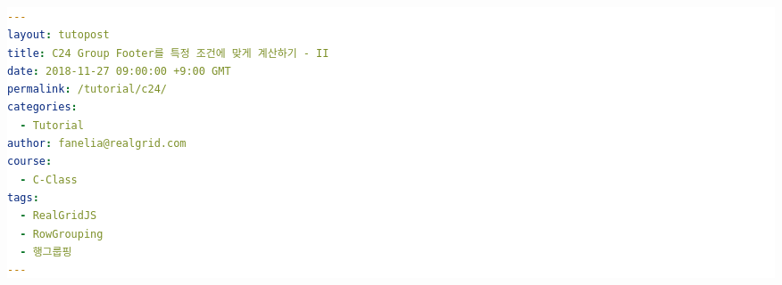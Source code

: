 ```yaml
---
layout: tutopost
title: C24 Group Footer를 특정 조건에 맞게 계산하기 - II
date: 2018-11-27 09:00:00 +9:00 GMT
permalink: /tutorial/c24/
categories:
  - Tutorial
author: fanelia@realgrid.com
course:
  - C-Class
tags: 
  - RealGridJS
  - RowGrouping
  - 행그룹핑
---
```


<script type="text/javascript" src="/script/realgridjs-lic.js"></script>
<script type="text/javascript" src="/script/realgridjs_eval.1.1.27.min.js"></script>
<script type="text/javascript" src="/script/realgridjs-api.1.1.27.js"></script>

<script>
var gridView;
var dataProvider;

$(document).ready( function(){
    RealGridJS.setTrace(false);
    RealGridJS.setRootContext("/script");
    
    dataProvider = new RealGridJS.LocalDataProvider();
    gridView = new RealGridJS.GridView("realgrid");
    gridView.setDataSource(dataProvider);

    //필드 배열 객체를 생성합니다.
    var fields = [
        {
            fieldName: "field1",
            dataType: "text"
        },
        {
            fieldName: "field2",
            dataType: "text"
        },
        {
            fieldName: "field3",
            dataType: "text"
        },
        {
            fieldName: "field4",
            dataType: "number"
        },
        {
            fieldName: "field5",
            dataType: "number"
        },
        {
            fieldName: "field6",
            dataType: "number"
        },
    ];
